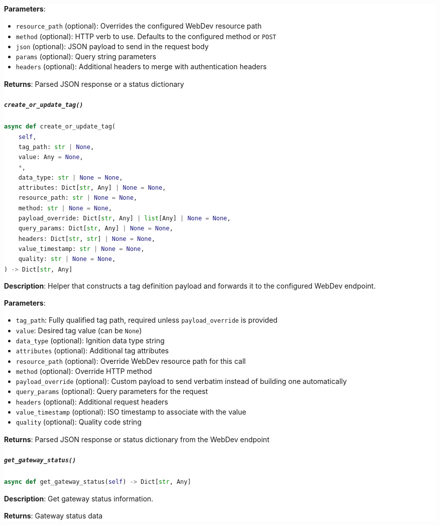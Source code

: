 **Parameters**:
- `resource_path` (optional): Overrides the configured WebDev resource path
- `method` (optional): HTTP verb to use. Defaults to the configured method or `POST`
- `json` (optional): JSON payload to send in the request body
- `params` (optional): Query string parameters
- `headers` (optional): Additional headers to merge with authentication headers

**Returns**: Parsed JSON response or a status dictionary

##### `create_or_update_tag()`
```python
async def create_or_update_tag(
    self,
    tag_path: str | None,
    value: Any = None,
    *,
    data_type: str | None = None,
    attributes: Dict[str, Any] | None = None,
    resource_path: str | None = None,
    method: str | None = None,
    payload_override: Dict[str, Any] | list[Any] | None = None,
    query_params: Dict[str, Any] | None = None,
    headers: Dict[str, str] | None = None,
    value_timestamp: str | None = None,
    quality: str | None = None,
) -> Dict[str, Any]
```

**Description**: Helper that constructs a tag definition payload and forwards it to the configured WebDev endpoint.

**Parameters**:
- `tag_path`: Fully qualified tag path, required unless `payload_override` is provided
- `value`: Desired tag value (can be `None`)
- `data_type` (optional): Ignition data type string
- `attributes` (optional): Additional tag attributes
- `resource_path` (optional): Override WebDev resource path for this call
- `method` (optional): Override HTTP method
- `payload_override` (optional): Custom payload to send verbatim instead of building one automatically
- `query_params` (optional): Query parameters for the request
- `headers` (optional): Additional request headers
- `value_timestamp` (optional): ISO timestamp to associate with the value
- `quality` (optional): Quality code string

**Returns**: Parsed JSON response or status dictionary from the WebDev endpoint

##### `get_gateway_status()`
```python
async def get_gateway_status(self) -> Dict[str, Any]
```

**Description**: Get gateway status information.

**Returns**: Gateway status data
